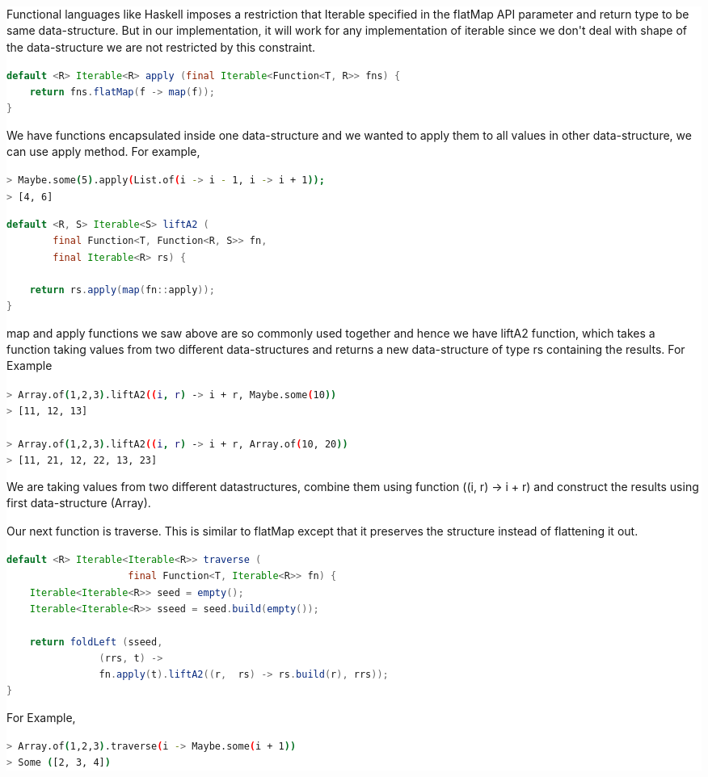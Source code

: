 Functional languages like Haskell imposes a restriction that Iterable<R> specified in the flatMap API parameter and return type to be same data-structure. But in our implementation, it will work for any implementation of iterable since we don't deal with shape of the data-structure we are not restricted by this constraint.

```java
default <R> Iterable<R> apply (final Iterable<Function<T, R>> fns) {
    return fns.flatMap(f -> map(f));
}
```
We have functions encapsulated inside one data-structure and we wanted to apply them to all values in other data-structure, we can use apply method. 
For example,

```bash
> Maybe.some(5).apply(List.of(i -> i - 1, i -> i + 1));
> [4, 6]
```

```java
default <R, S> Iterable<S> liftA2 (
        final Function<T, Function<R, S>> fn, 
        final Iterable<R> rs) {
    
    return rs.apply(map(fn::apply));        
}
```
map and apply functions we saw above are so commonly used together and hence we have liftA2 function, which takes a function taking values from two different data-structures and returns a new data-structure of type rs containing the results. For Example

```bash
> Array.of(1,2,3).liftA2((i, r) -> i + r, Maybe.some(10))
> [11, 12, 13]

> Array.of(1,2,3).liftA2((i, r) -> i + r, Array.of(10, 20))
> [11, 21, 12, 22, 13, 23]
```
We are taking values from two different datastructures, combine them using function ((i, r) -> i + r) and construct the results using first data-structure (Array).

Our next function is traverse. This is similar to flatMap except that it preserves the structure instead of flattening it out. 

```java
default <R> Iterable<Iterable<R>> traverse (
                     final Function<T, Iterable<R>> fn) {            
    Iterable<Iterable<R>> seed = empty();
    Iterable<Iterable<R>> sseed = seed.build(empty());
       
    return foldLeft (sseed, 
                (rrs, t) -> 
                fn.apply(t).liftA2((r,  rs) -> rs.build(r), rrs));
}
```
For Example,
```bash
> Array.of(1,2,3).traverse(i -> Maybe.some(i + 1))
> Some ([2, 3, 4])
```
